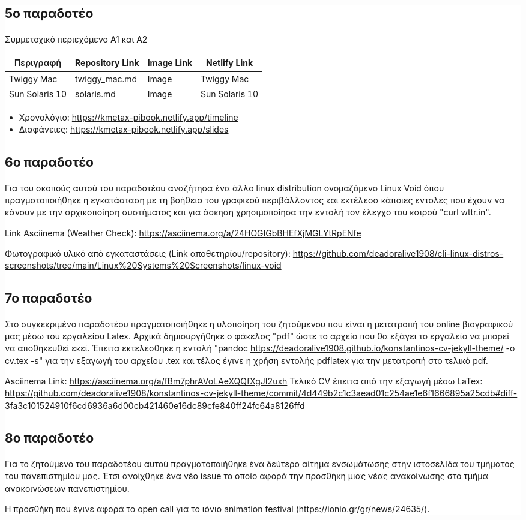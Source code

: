 
## 5ο παραδοτέο 

Συμμετοχικό περιεχόμενο Α1 και Α2

|  Περιγραφή  | Repository Link | Image Link | Netlify Link |
| --- | --- | --- | --- |
| Twiggy Mac | [twiggy_mac.md](https://github.com/deadoralive1908/_gallery/blob/master/twiggy_mac.md) | [Image](https://github.com/deadoralive1908/images/blob/5955a2048e4ec69e69cb5e69f5bd823c16dd5dbf/twiggy_mac_thumbnail.jpeg) | [Twiggy Mac](https://kmetax-pibook.netlify.app/gallery/twiggy_mac)
| Sun Solaris 10 | [solaris.md](https://github.com/deadoralive1908/_gallery/blob/master/solaris.md) | [Image](https://github.com/deadoralive1908/images/blob/5955a2048e4ec69e69cb5e69f5bd823c16dd5dbf/solaris10_thumbnail.jpeg) | [Sun Solaris 10](https://kmetax-pibook.netlify.app/gallery/twiggy_mac) | |


- Χρονολόγιο: https://kmetax-pibook.netlify.app/timeline
- Διαφάνειες: https://kmetax-pibook.netlify.app/slides


## 6ο παραδοτέο 

Για του σκοπούς αυτού του παραδοτέου αναζήτησα ένα άλλο linux distribution ονομαζόμενο Linux Void όπου πραγματοποιήθηκε η εγκατάσταση με τη βοήθεια του γραφικού περιβάλλοντος και εκτέλεσα κάποιες εντολές που έχουν να κάνουν με την αρχικοποίηση συστήματος και για άσκηση χρησιμοποίησα την εντολή τον έλεγχο του καιρού "curl wttr.in".

Link Asciinema (Weather Check): https://asciinema.org/a/24HOGIGbBHEfXjMGLYtRpENfe

Φωτογραφικό υλικό από εγκαταστάσεις (Link αποθετηρίου/repository): 
https://github.com/deadoralive1908/cli-linux-distros-screenshots/tree/main/Linux%20Systems%20Screenshots/linux-void


## 7ο παραδοτέο 

Στο συγκεκριμένο παραδοτέου πραγματοποιήθηκε η υλοποίηση του ζητούμενου που είναι η μετατροπή του online βιογραφικού μας μέσω του εργαλείου Latex.
Αρχικά δημιουργήθηκε ο φάκελος "pdf" ώστε το αρχείο που θα εξάγει το εργαλείο να μπορεί να αποθηκευθεί εκεί.
Έπειτα εκτελέσθηκε η εντολή "pandoc https://deadoralive1908.github.io/konstantinos-cv-jekyll-theme/ -o cv.tex -s" για την εξαγωγή του αρχείου .tex και τέλος έγινε η χρήση εντολής pdflatex για την μετατροπή στο τελικό pdf.

Asciinema Link: https://asciinema.org/a/fBm7phrAVoLAeXQQfXgJI2uxh
Τελικό CV έπειτα από την εξαγωγή μέσω LaTex: https://github.com/deadoralive1908/konstantinos-cv-jekyll-theme/commit/4d449b2c1c3aead01c254ae1e6f1666895a25cdb#diff-3fa3c101524910f6cd6936a6d00cb421460e16dc89cfe840ff24fc64a8126ffd


## 8ο παραδοτέο 

Για το ζητούμενο του παραδοτέου αυτού πραγματοποιήθηκε ένα δεύτερο αίτημα ενσωμάτωσης στην ιστοσελίδα του τμήματος του πανεπιστημίου μας. Έτσι ανοίχθηκε  ένα νέο issue το οποίο αφορά την προσθήκη μιας νέας ανακοίνωσης στο τμήμα ανακοινώσεων πανεπιστημίου. 

Η προσθήκη που έγινε αφορά το open call για το ιόνιο animation festival (https://ionio.gr/gr/news/24635/). 

